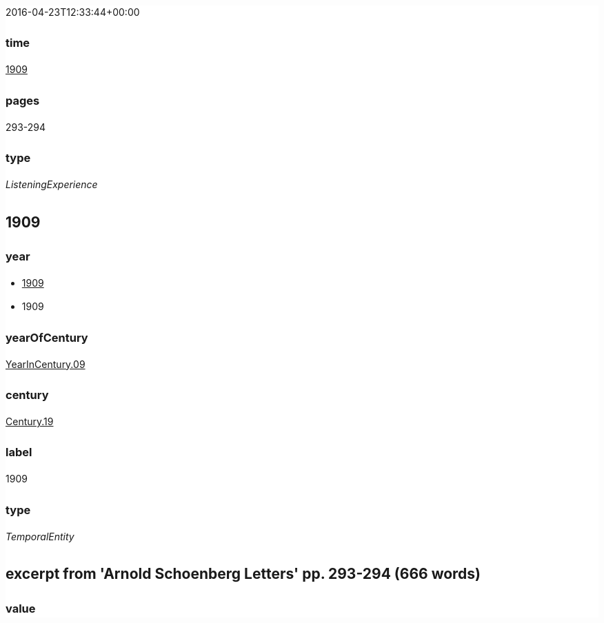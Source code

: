 
2016-04-23T12:33:44+00:00

### time


[1909](#1909)

### pages


293-294

### type


*ListeningExperience*

## 1909

### year

 - [1909](#1909)

 - 1909

### yearOfCentury


[YearInCentury.09](#YearInCentury.09)

### century


[Century.19](#Century.19)

### label


1909

### type


*TemporalEntity*

## excerpt from 'Arnold Schoenberg Letters' pp. 293-294 (666 words)

### value
